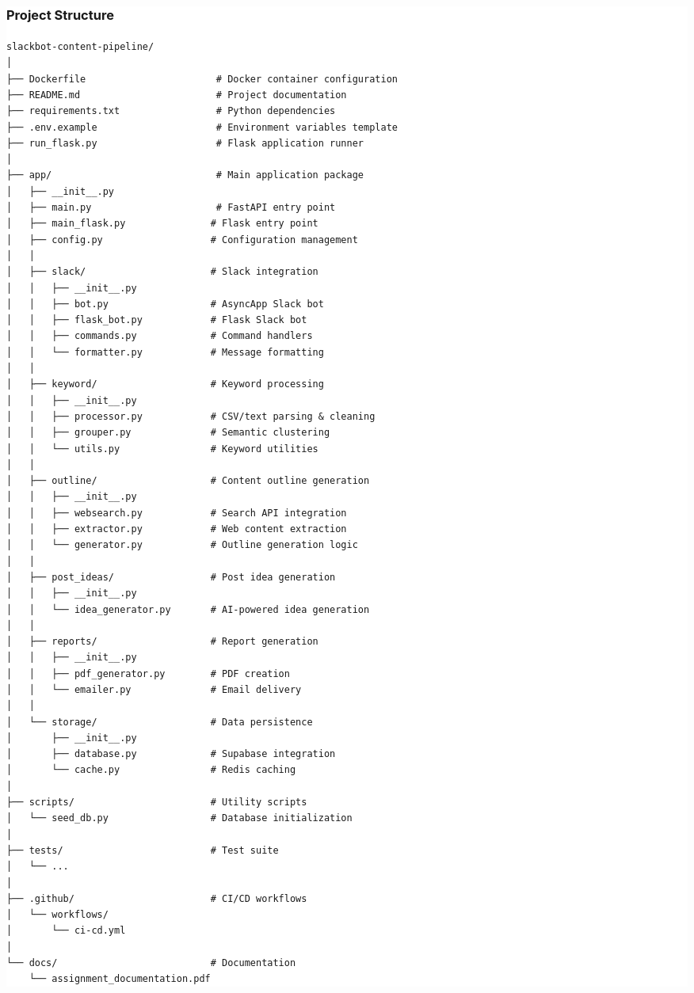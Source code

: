 ### Project Structure

```
slackbot-content-pipeline/
│
├── Dockerfile                       # Docker container configuration
├── README.md                        # Project documentation
├── requirements.txt                 # Python dependencies
├── .env.example                     # Environment variables template
├── run_flask.py                     # Flask application runner
│
├── app/                             # Main application package
│   ├── __init__.py
│   ├── main.py                      # FastAPI entry point
│   ├── main_flask.py               # Flask entry point
│   ├── config.py                   # Configuration management
│   │
│   ├── slack/                      # Slack integration
│   │   ├── __init__.py
│   │   ├── bot.py                  # AsyncApp Slack bot
│   │   ├── flask_bot.py            # Flask Slack bot
│   │   ├── commands.py             # Command handlers
│   │   └── formatter.py            # Message formatting
│   │
│   ├── keyword/                    # Keyword processing
│   │   ├── __init__.py
│   │   ├── processor.py            # CSV/text parsing & cleaning
│   │   ├── grouper.py              # Semantic clustering
│   │   └── utils.py                # Keyword utilities
│   │
│   ├── outline/                    # Content outline generation
│   │   ├── __init__.py
│   │   ├── websearch.py            # Search API integration
│   │   ├── extractor.py            # Web content extraction
│   │   └── generator.py            # Outline generation logic
│   │
│   ├── post_ideas/                 # Post idea generation
│   │   ├── __init__.py
│   │   └── idea_generator.py       # AI-powered idea generation
│   │
│   ├── reports/                    # Report generation
│   │   ├── __init__.py
│   │   ├── pdf_generator.py        # PDF creation
│   │   └── emailer.py              # Email delivery
│   │
│   └── storage/                    # Data persistence
│       ├── __init__.py
│       ├── database.py             # Supabase integration
│       └── cache.py                # Redis caching
│
├── scripts/                        # Utility scripts
│   └── seed_db.py                  # Database initialization
│
├── tests/                          # Test suite
│   └── ...
│
├── .github/                        # CI/CD workflows
│   └── workflows/
│       └── ci-cd.yml
│
└── docs/                           # Documentation
    └── assignment_documentation.pdf
```

